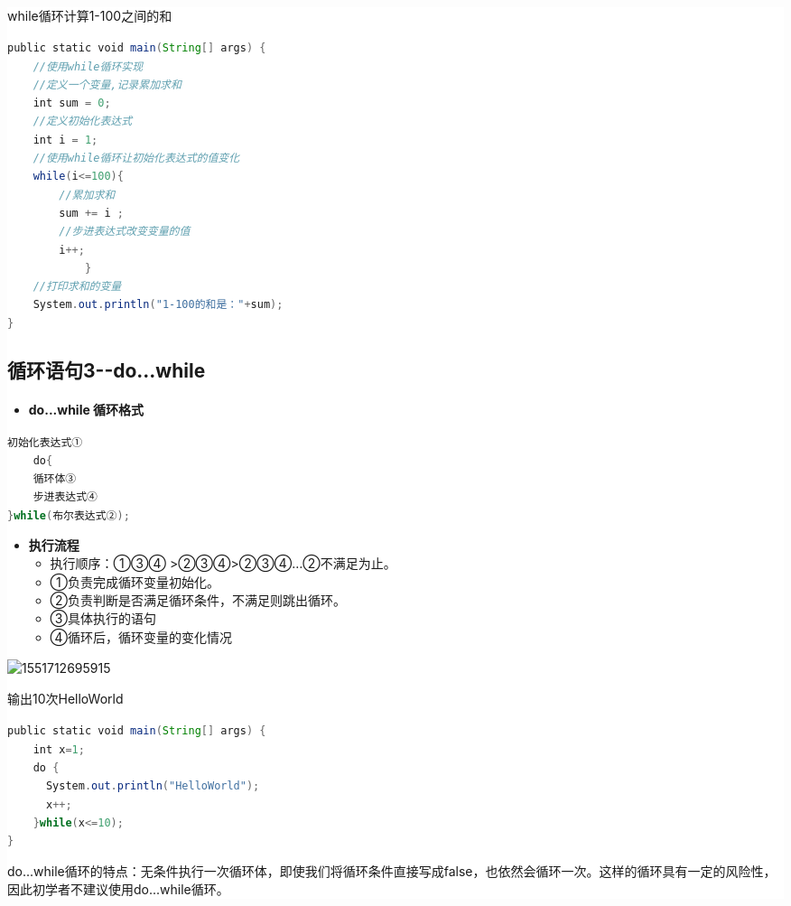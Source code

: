 while循环计算1-100之间的和

```java
public static void main(String[] args) {
    //使用while循环实现
    //定义一个变量,记录累加求和
    int sum = 0;
    //定义初始化表达式
    int i = 1;
    //使用while循环让初始化表达式的值变化
    while(i<=100){
        //累加求和
        sum += i ;
        //步进表达式改变变量的值
        i++;
            }
    //打印求和的变量
    System.out.println("1‐100的和是："+sum);
}
```

## 循环语句3--do...while

- **do...while 循环格式**

```java
初始化表达式①
    do{
    循环体③
    步进表达式④
}while(布尔表达式②);
```

- **执行流程**
  - 执行顺序：①③④ >②③④>②③④…②不满足为止。
  - ①负责完成循环变量初始化。
  - ②负责判断是否满足循环条件，不满足则跳出循环。
  - ③具体执行的语句
  - ④循环后，循环变量的变化情况

![1551712695915](https://raw.githubusercontent.com/CNRF/noteImage/main/image/202302050053515.png)

输出10次HelloWorld

```java
public static void main(String[] args) {
    int x=1;
    do {
      System.out.println("HelloWorld");
      x++;
    }while(x<=10);
}
```

do...while循环的特点：无条件执行一次循环体，即使我们将循环条件直接写成false，也依然会循环一次。这样的循环具有一定的风险性，因此初学者不建议使用do...while循环。
